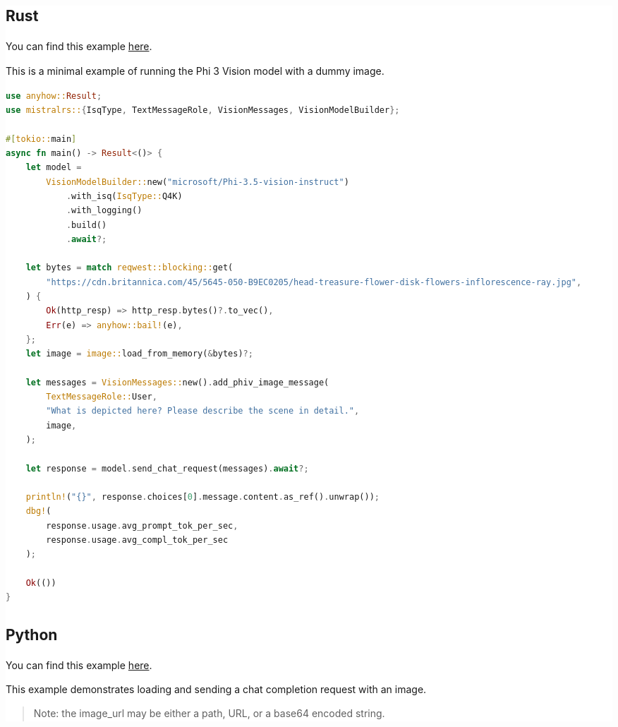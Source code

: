## Rust
You can find this example [here](../mistralrs/examples/phi3v/main.rs).

This is a minimal example of running the Phi 3 Vision model with a dummy image.

```rust
use anyhow::Result;
use mistralrs::{IsqType, TextMessageRole, VisionMessages, VisionModelBuilder};

#[tokio::main]
async fn main() -> Result<()> {
    let model =
        VisionModelBuilder::new("microsoft/Phi-3.5-vision-instruct")
            .with_isq(IsqType::Q4K)
            .with_logging()
            .build()
            .await?;

    let bytes = match reqwest::blocking::get(
        "https://cdn.britannica.com/45/5645-050-B9EC0205/head-treasure-flower-disk-flowers-inflorescence-ray.jpg",
    ) {
        Ok(http_resp) => http_resp.bytes()?.to_vec(),
        Err(e) => anyhow::bail!(e),
    };
    let image = image::load_from_memory(&bytes)?;

    let messages = VisionMessages::new().add_phiv_image_message(
        TextMessageRole::User,
        "What is depicted here? Please describe the scene in detail.",
        image,
    );

    let response = model.send_chat_request(messages).await?;

    println!("{}", response.choices[0].message.content.as_ref().unwrap());
    dbg!(
        response.usage.avg_prompt_tok_per_sec,
        response.usage.avg_compl_tok_per_sec
    );

    Ok(())
}
```

## Python
You can find this example [here](../examples/python/phi3v.py).

This example demonstrates loading and sending a chat completion request with an image.

> Note: the image_url may be either a path, URL, or a base64 encoded string.
